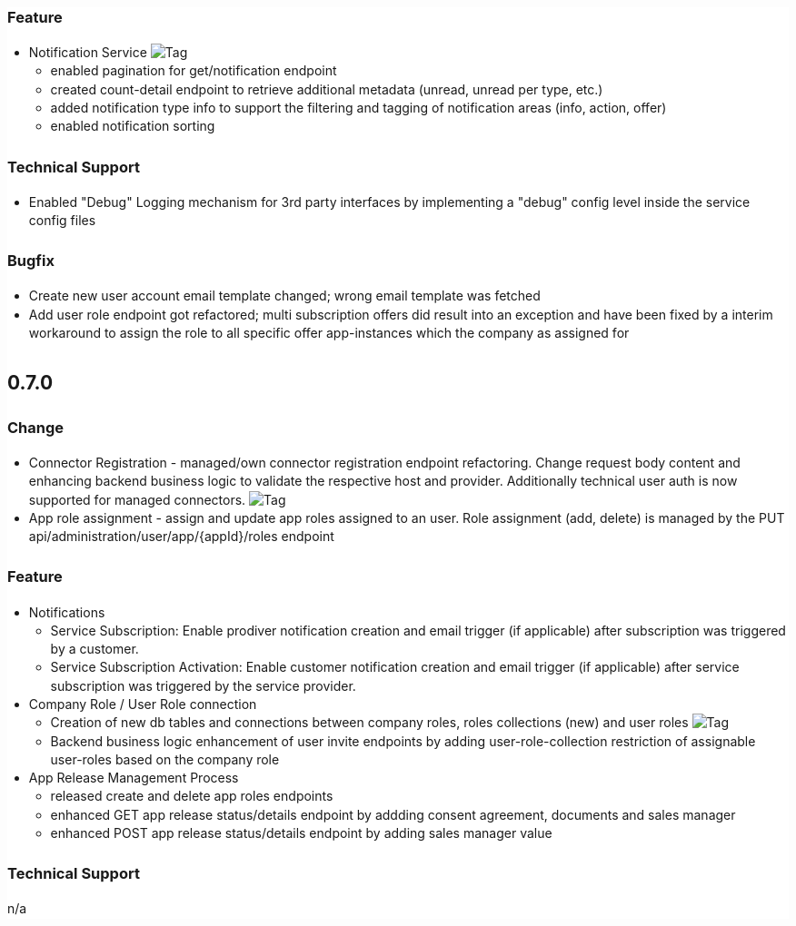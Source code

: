### Feature
* Notification Service ![Tag](https://img.shields.io/static/v1?label=&message=BreakingChange&color=yellow&style=flat)
   * enabled pagination for get/notification endpoint
   * created count-detail endpoint to retrieve additional metadata (unread, unread per type, etc.)
   * added notification type info to support the filtering and tagging of notification areas (info, action, offer)
   * enabled notification sorting

### Technical Support
* Enabled "Debug" Logging mechanism for 3rd party interfaces by implementing a "debug" config level inside the service config files

### Bugfix
* Create new user account email template changed; wrong email template was fetched
* Add user role endpoint got refactored; multi subscription offers did result into an exception and have been fixed by a interim workaround to assign the role to all specific offer app-instances which the company as assigned for

## 0.7.0

### Change
* Connector Registration - managed/own connector registration endpoint refactoring. Change request body content and enhancing backend business logic to validate the respective host and provider. Additionally technical user auth is now supported for managed connectors. ![Tag](https://img.shields.io/static/v1?label=&message=BreakingChange&color=yellow&style=flat)
* App role assignment - assign and update app roles assigned to an user. Role assignment (add, delete) is managed by the PUT api/administration/user/app/{appId}/roles endpoint

### Feature
* Notifications
   * Service Subscription: Enable prodiver notification creation and email trigger (if applicable) after subscription was triggered by a customer.
   * Service Subscription Activation: Enable customer notification creation and email trigger (if applicable) after service subscription was triggered by the service provider.
* Company Role / User Role connection
   * Creation of new db tables and connections between company roles, roles collections (new) and user roles ![Tag](https://img.shields.io/static/v1?label=&message=BreakingChange&color=yellow&style=flat)
   * Backend business logic enhancement of user invite endpoints by adding user-role-collection restriction of assignable user-roles based on the company role 
* App Release Management Process
   * released create and delete app roles endpoints
   * enhanced GET app release status/details endpoint by addding consent agreement, documents and sales manager
   * enhanced POST app release status/details endpoint by adding sales manager value

### Technical Support
n/a
